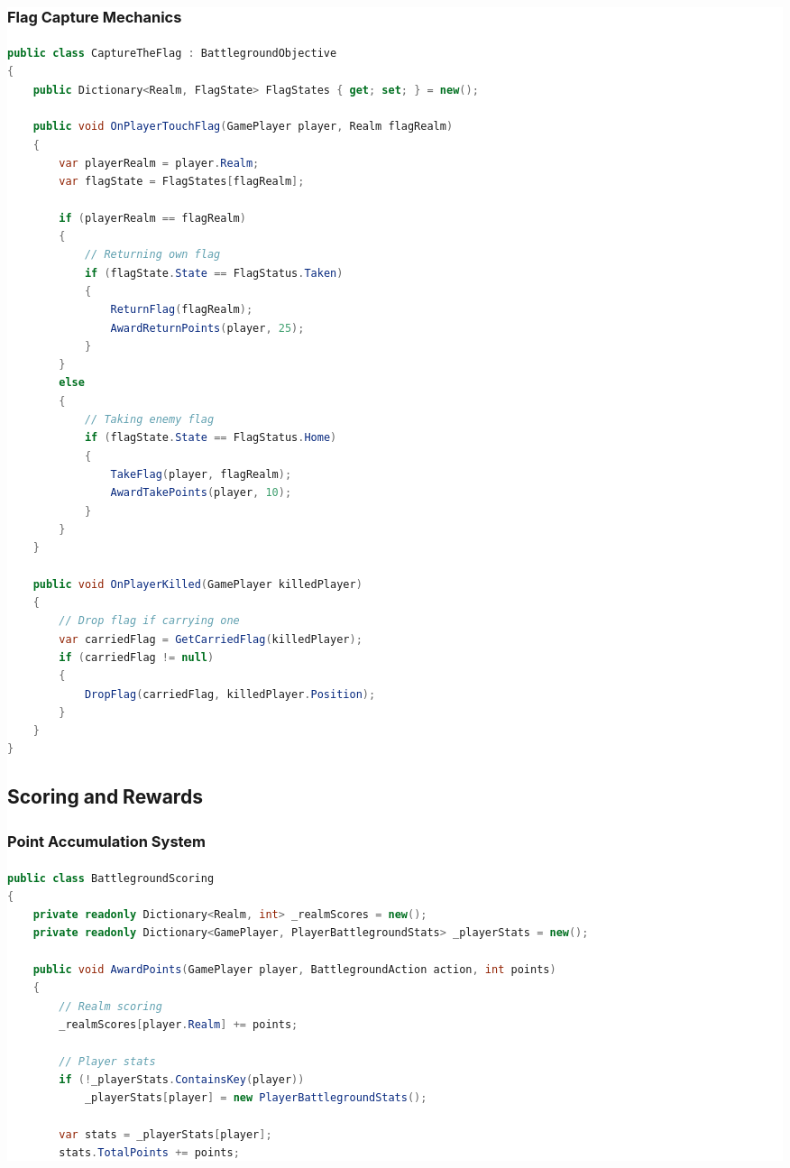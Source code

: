 ### Flag Capture Mechanics
```csharp
public class CaptureTheFlag : BattlegroundObjective
{
    public Dictionary<Realm, FlagState> FlagStates { get; set; } = new();
    
    public void OnPlayerTouchFlag(GamePlayer player, Realm flagRealm)
    {
        var playerRealm = player.Realm;
        var flagState = FlagStates[flagRealm];
        
        if (playerRealm == flagRealm)
        {
            // Returning own flag
            if (flagState.State == FlagStatus.Taken)
            {
                ReturnFlag(flagRealm);
                AwardReturnPoints(player, 25);
            }
        }
        else
        {
            // Taking enemy flag
            if (flagState.State == FlagStatus.Home)
            {
                TakeFlag(player, flagRealm);
                AwardTakePoints(player, 10);
            }
        }
    }
    
    public void OnPlayerKilled(GamePlayer killedPlayer)
    {
        // Drop flag if carrying one
        var carriedFlag = GetCarriedFlag(killedPlayer);
        if (carriedFlag != null)
        {
            DropFlag(carriedFlag, killedPlayer.Position);
        }
    }
}
```

## Scoring and Rewards

### Point Accumulation System
```csharp
public class BattlegroundScoring
{
    private readonly Dictionary<Realm, int> _realmScores = new();
    private readonly Dictionary<GamePlayer, PlayerBattlegroundStats> _playerStats = new();
    
    public void AwardPoints(GamePlayer player, BattlegroundAction action, int points)
    {
        // Realm scoring
        _realmScores[player.Realm] += points;
        
        // Player stats
        if (!_playerStats.ContainsKey(player))
            _playerStats[player] = new PlayerBattlegroundStats();
            
        var stats = _playerStats[player];
        stats.TotalPoints += points;
```